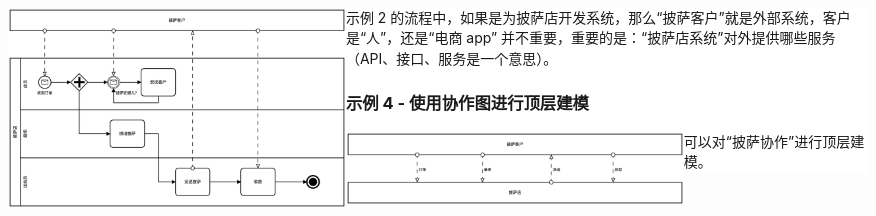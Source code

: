<img src="img/BPMN/pizza-collaboration-0.png" alt="披萨协作" style="zoom:33%; float:left;" />

示例 2 的流程中，如果是为披萨店开发系统，那么“披萨客户”就是外部系统，客户是“人”，还是“电商 app” 并不重要，重要的是：“披萨店系统”对外提供哪些服务（API、接口、服务是一个意思）。



### 示例 4 - 使用协作图进行顶层建模

<img src="img/BPMN/pizza-collaboration-1.png" alt="披萨协作" style="zoom:33%; float:left;" />

可以对“披萨协作”进行顶层建模。